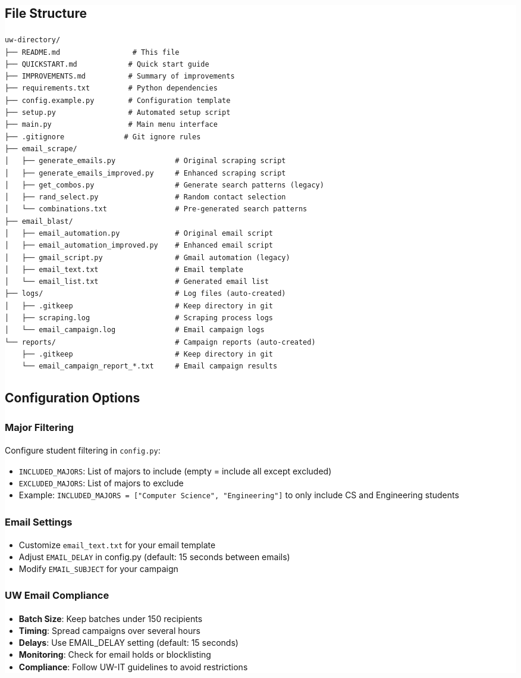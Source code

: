 ## File Structure

```
uw-directory/
├── README.md                 # This file
├── QUICKSTART.md            # Quick start guide
├── IMPROVEMENTS.md          # Summary of improvements
├── requirements.txt         # Python dependencies
├── config.example.py        # Configuration template
├── setup.py                 # Automated setup script
├── main.py                  # Main menu interface
├── .gitignore              # Git ignore rules
├── email_scrape/
│   ├── generate_emails.py              # Original scraping script
│   ├── generate_emails_improved.py     # Enhanced scraping script
│   ├── get_combos.py                   # Generate search patterns (legacy)
│   ├── rand_select.py                  # Random contact selection
│   └── combinations.txt                # Pre-generated search patterns
├── email_blast/
│   ├── email_automation.py             # Original email script
│   ├── email_automation_improved.py    # Enhanced email script
│   ├── gmail_script.py                 # Gmail automation (legacy)
│   ├── email_text.txt                  # Email template
│   └── email_list.txt                  # Generated email list
├── logs/                               # Log files (auto-created)
│   ├── .gitkeep                        # Keep directory in git
│   ├── scraping.log                    # Scraping process logs
│   └── email_campaign.log              # Email campaign logs
└── reports/                            # Campaign reports (auto-created)
    ├── .gitkeep                        # Keep directory in git
    └── email_campaign_report_*.txt     # Email campaign results
```

## Configuration Options

### Major Filtering
Configure student filtering in `config.py`:
- `INCLUDED_MAJORS`: List of majors to include (empty = include all except excluded)
- `EXCLUDED_MAJORS`: List of majors to exclude
- Example: `INCLUDED_MAJORS = ["Computer Science", "Engineering"]` to only include CS and Engineering students

### Email Settings
- Customize `email_text.txt` for your email template
- Adjust `EMAIL_DELAY` in config.py (default: 15 seconds between emails)
- Modify `EMAIL_SUBJECT` for your campaign

### UW Email Compliance
- **Batch Size**: Keep batches under 150 recipients
- **Timing**: Spread campaigns over several hours
- **Delays**: Use EMAIL_DELAY setting (default: 15 seconds)
- **Monitoring**: Check for email holds or blocklisting
- **Compliance**: Follow UW-IT guidelines to avoid restrictions

